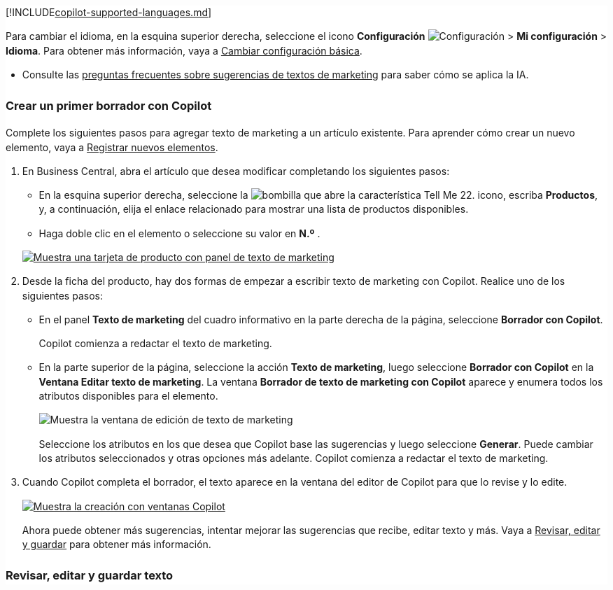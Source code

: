   [!INCLUDE[copilot-supported-languages.md](includes/copilot-supported-languages.md)]

  Para cambiar el idioma, en la esquina superior derecha, seleccione el icono **Configuración** ![Configuración](media/ui-experience/settings_icon_small.png "Icono de configuración para el Área de tareas") > **Mi configuración** > **Idioma**. Para obtener más información, vaya a [Cambiar configuración básica](ui-change-basic-settings.md#language).
- Consulte las [preguntas frecuentes sobre sugerencias de textos de marketing](faqs-marketing-text.md) para saber cómo se aplica la IA.

### <a name="create-first-draft-with-copilot"></a>Crear un primer borrador con Copilot

Complete los siguientes pasos para agregar texto de marketing a un artículo existente. Para aprender cómo crear un nuevo elemento, vaya a [Registrar nuevos elementos](inventory-how-register-new-items.md).

1. En Business Central, abra el artículo que desea modificar completando los siguientes pasos:

   - En la esquina superior derecha, seleccione la ![bombilla que abre la característica Tell Me 22.](media/ui-search/search_small.png "Dígame qué desea hacer") icono, escriba **Productos**, y, a continuación, elija el enlace relacionado para mostrar una lista de productos disponibles.

   - Haga doble clic en el elemento o seleccione su valor en **N.º** .

   [![Muestra una tarjeta de producto con panel de texto de marketing](media/create-with-copilot.svg)](media/create-with-copilot.svg#lightbox)

2. Desde la ficha del producto, hay dos formas de empezar a escribir texto de marketing con Copilot. Realice uno de los siguientes pasos:

   - En el panel **Texto de marketing** del cuadro informativo en la parte derecha de la página, seleccione **Borrador con Copilot**. 
   
     Copilot comienza a redactar el texto de marketing. 

   - En la parte superior de la página, seleccione la acción **Texto de marketing**, luego seleccione **Borrador con Copilot** en la **Ventana Editar texto de marketing**.  La ventana **Borrador de texto de marketing con Copilot** aparece y enumera todos los atributos disponibles para el elemento.
   
     ![Muestra la ventana de edición de texto de marketing](media/marketing-text-copilot-attributes.svg)

     Seleccione los atributos en los que desea que Copilot base las sugerencias y luego seleccione **Generar**. Puede cambiar los atributos seleccionados y otras opciones más adelante. Copilot comienza a redactar el texto de marketing. 
     
3. Cuando Copilot completa el borrador, el texto aparece en la ventana del editor de Copilot para que lo revise y lo edite. 

   [![Muestra la creación con ventanas Copilot](media/create-with-copilot-window.svg)](media/create-with-copilot-window.svg#lightbox)

   Ahora puede obtener más sugerencias, intentar mejorar las sugerencias que recibe, editar texto y más. Vaya a [Revisar, editar y guardar](#review-edit-and-save-text) para obtener más información.


### <a name="review-edit-and-save-text"></a>Revisar, editar y guardar texto
